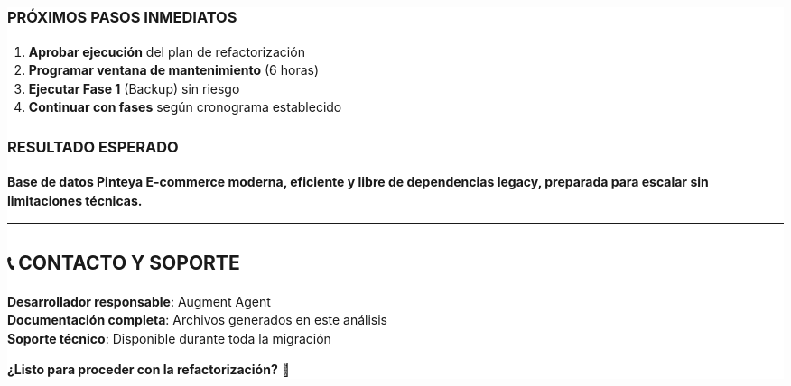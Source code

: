 ### **PRÓXIMOS PASOS INMEDIATOS**
1. **Aprobar ejecución** del plan de refactorización
2. **Programar ventana de mantenimiento** (6 horas)
3. **Ejecutar Fase 1** (Backup) sin riesgo
4. **Continuar con fases** según cronograma establecido

### **RESULTADO ESPERADO**
**Base de datos Pinteya E-commerce moderna, eficiente y libre de dependencias legacy, preparada para escalar sin limitaciones técnicas.**

---

## 📞 CONTACTO Y SOPORTE

**Desarrollador responsable**: Augment Agent  
**Documentación completa**: Archivos generados en este análisis  
**Soporte técnico**: Disponible durante toda la migración  

**¿Listo para proceder con la refactorización?** 🚀
